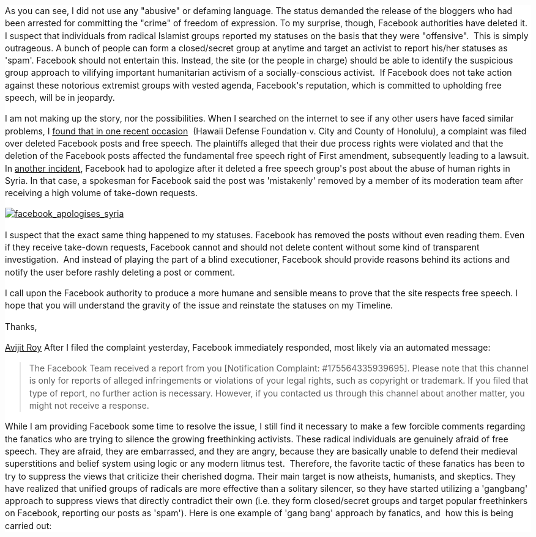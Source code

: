 As you can see, I did not use any "abusive" or defaming language. The status demanded the release of the bloggers who had been arrested for committing the "crime" of freedom of expression. To my surprise, though, Facebook authorities have deleted it.  I suspect that individuals from radical Islamist groups reported my statuses on the basis that they were "offensive".  This is simply outrageous. A bunch of people can form a closed/secret group at anytime and target an activist to report his/her statuses as 'spam'. Facebook should not entertain this. Instead, the site (or the people in charge) should be able to identify the suspicious group approach to vilifying important humanitarian activism of a socially-conscious activist.  If Facebook does not take action against these notorious extremist groups with vested agenda, Facebook's reputation, which is committed to upholding free speech, will be in jeopardy.

I am not making up the story, nor the possibilities. When I searched on the internet to see if any other users have faced similar problems, I <a href="https://libn.com/youngisland/2012/08/31/how-deleting-a-facebook-post-may-violate-free-speech-and-lead-to-a-lawsuit/">found that in one recent occasion</a>  (Hawaii Defense Foundation v. City and County of Honolulu), a complaint was filed over deleted Facebook posts and free speech. The plaintiffs alleged that their due process rights were violated and that the deletion of the Facebook posts affected the fundamental free speech right of First amendment, subsequently leading to a lawsuit. In <a href="https://www.guardian.co.uk/technology/2012/jul/06/facebook-apologises-free-speech-syria">another incident</a>, Facebook had to apologize after it deleted a free speech group's post about the abuse of human rights in Syria. In that case, a spokesman for Facebook said the post was 'mistakenly' removed by a member of its moderation team after receiving a high volume of take-down requests.

<a href="https://www.guardian.co.uk/technology/2012/jul/06/facebook-apologises-free-speech-syria" rel="attachment wp-att-2271"><img class="size-full wp-image-2271 aligncenter" alt="facebook_apologises_syria" src="https://enblog.muktomona.com/wp-content/uploads/2013/05/facebook_apologises_syria.png" width="451" height="674" /></a>

I suspect that the exact same thing happened to my statuses. Facebook has removed the posts without even reading them. Even if they receive take-down requests, Facebook cannot and should not delete content without some kind of transparent investigation.  And instead of playing the part of a blind executioner, Facebook should provide reasons behind its actions and notify the user before rashly deleting a post or comment.

I call upon the Facebook authority to produce a more humane and sensible means to prove that the site respects free speech. I hope that you will understand the gravity of the issue and reinstate the statuses on my Timeline.

Thanks,

<a href="https://www.facebook.com/Avijit.Roy.MuktoMona">Avijit Roy</a></blockquote>
After I filed the complaint yesterday, Facebook immediately responded, most likely via an automated message:
<blockquote>The Facebook Team received a report from you [Notification Complaint: #175564335939695]. Please note that this channel is only for reports of alleged infringements or violations of your legal rights, such as copyright or trademark. If you filed that type of report, no further action is necessary. However, if you contacted us through this channel about another matter, you might not receive a response.</blockquote>
While I am providing Facebook some time to resolve the issue, I still find it necessary to make a few forcible comments regarding the fanatics who are trying to silence the growing freethinking activists. These radical individuals are genuinely afraid of free speech. They are afraid, they are embarrassed, and they are angry, because they are basically unable to defend their medieval superstitions and belief system using logic or any modern litmus test.  Therefore, the favorite tactic of these fanatics has been to try to suppress the views that criticize their cherished dogma. Their main target is now atheists, humanists, and skeptics. They have realized that unified groups of radicals are more effective than a solitary silencer, so they have started utilizing a 'gangbang' approach to suppress views that directly contradict their own (i.e. they form closed/secret groups and target popular freethinkers on Facebook, reporting our posts as 'spam'). Here is one example of 'gang bang' approach by fanatics, and  how this is being carried out:
